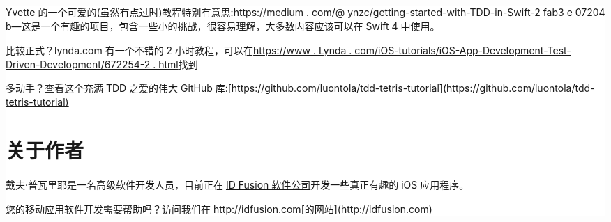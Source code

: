 Yvette 的一个可爱的(虽然有点过时)教程特别有意思:[https://medium . com/@ ynzc/getting-started-with-TDD-in-Swift-2 fab3 e 07204 b](https://medium.com/@ynzc/getting-started-with-tdd-in-swift-2fab3e07204b)—这是一个有趣的项目，包含一些小的挑战，很容易理解，大多数内容应该可以在 Swift 4 中使用。

比较正式？lynda.com 有一个不错的 2 小时教程，可以在[https://www . Lynda . com/iOS-tutorials/iOS-App-Development-Test-Driven-Development/672254-2 . html](https://www.lynda.com/iOS-tutorials/iOS-App-Development-Test-Driven-Development/672254-2.html)找到

多动手？查看这个充满 TDD 之爱的伟大 GitHub 库:[https://github.com/luontola/tdd-tetris-tutorial](https://github.com/luontola/tdd-tetris-tutorial)

# 关于作者

戴夫·普瓦里耶是一名高级软件开发人员，目前正在 [ID Fusion 软件公司](http://idfusion.com)开发一些真正有趣的 iOS 应用程序。

您的移动应用软件开发需要帮助吗？访问我们在 http://idfusion.com[的网站](http://idfusion.com)
